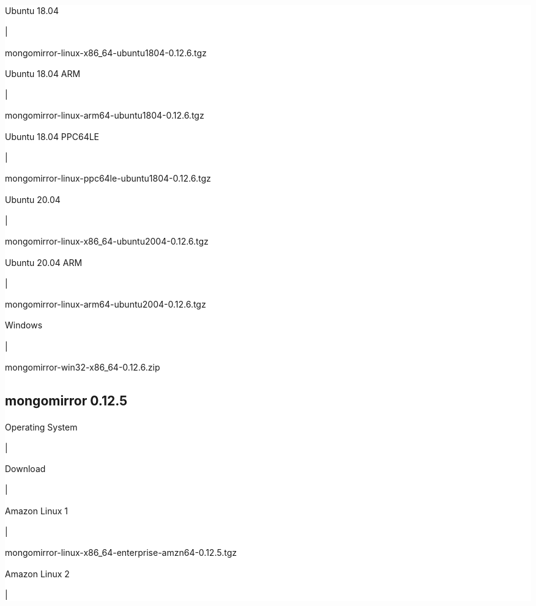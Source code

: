 Ubuntu 18.04

|

mongomirror-linux-x86_64-ubuntu1804-0.12.6.tgz  
  
Ubuntu 18.04 ARM

|

mongomirror-linux-arm64-ubuntu1804-0.12.6.tgz  
  
Ubuntu 18.04 PPC64LE

|

mongomirror-linux-ppc64le-ubuntu1804-0.12.6.tgz  
  
Ubuntu 20.04

|

mongomirror-linux-x86_64-ubuntu2004-0.12.6.tgz  
  
Ubuntu 20.04 ARM

|

mongomirror-linux-arm64-ubuntu2004-0.12.6.tgz  
  
Windows

|

mongomirror-win32-x86_64-0.12.6.zip  
  
## mongomirror 0.12.5

Operating System

|

Download  
  
|  
  
Amazon Linux 1

|

mongomirror-linux-x86_64-enterprise-amzn64-0.12.5.tgz  
  
Amazon Linux 2

|
